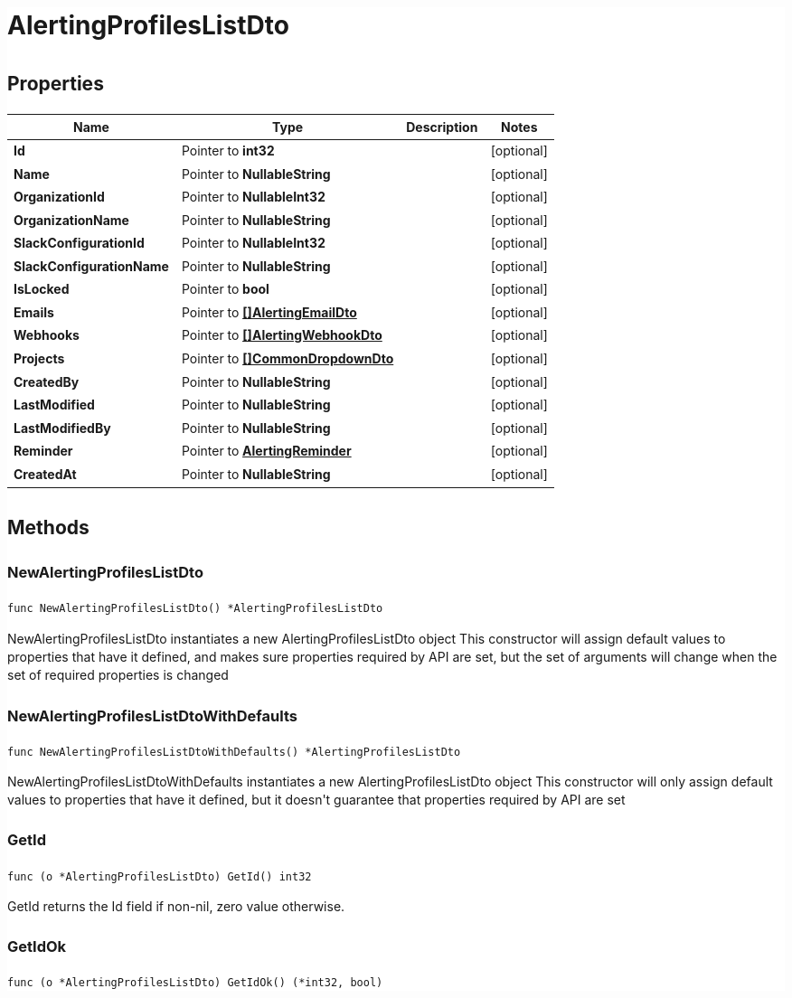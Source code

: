 # AlertingProfilesListDto

## Properties

Name | Type | Description | Notes
------------ | ------------- | ------------- | -------------
**Id** | Pointer to **int32** |  | [optional] 
**Name** | Pointer to **NullableString** |  | [optional] 
**OrganizationId** | Pointer to **NullableInt32** |  | [optional] 
**OrganizationName** | Pointer to **NullableString** |  | [optional] 
**SlackConfigurationId** | Pointer to **NullableInt32** |  | [optional] 
**SlackConfigurationName** | Pointer to **NullableString** |  | [optional] 
**IsLocked** | Pointer to **bool** |  | [optional] 
**Emails** | Pointer to [**[]AlertingEmailDto**](AlertingEmailDto.md) |  | [optional] 
**Webhooks** | Pointer to [**[]AlertingWebhookDto**](AlertingWebhookDto.md) |  | [optional] 
**Projects** | Pointer to [**[]CommonDropdownDto**](CommonDropdownDto.md) |  | [optional] 
**CreatedBy** | Pointer to **NullableString** |  | [optional] 
**LastModified** | Pointer to **NullableString** |  | [optional] 
**LastModifiedBy** | Pointer to **NullableString** |  | [optional] 
**Reminder** | Pointer to [**AlertingReminder**](AlertingReminder.md) |  | [optional] 
**CreatedAt** | Pointer to **NullableString** |  | [optional] 

## Methods

### NewAlertingProfilesListDto

`func NewAlertingProfilesListDto() *AlertingProfilesListDto`

NewAlertingProfilesListDto instantiates a new AlertingProfilesListDto object
This constructor will assign default values to properties that have it defined,
and makes sure properties required by API are set, but the set of arguments
will change when the set of required properties is changed

### NewAlertingProfilesListDtoWithDefaults

`func NewAlertingProfilesListDtoWithDefaults() *AlertingProfilesListDto`

NewAlertingProfilesListDtoWithDefaults instantiates a new AlertingProfilesListDto object
This constructor will only assign default values to properties that have it defined,
but it doesn't guarantee that properties required by API are set

### GetId

`func (o *AlertingProfilesListDto) GetId() int32`

GetId returns the Id field if non-nil, zero value otherwise.

### GetIdOk

`func (o *AlertingProfilesListDto) GetIdOk() (*int32, bool)`
